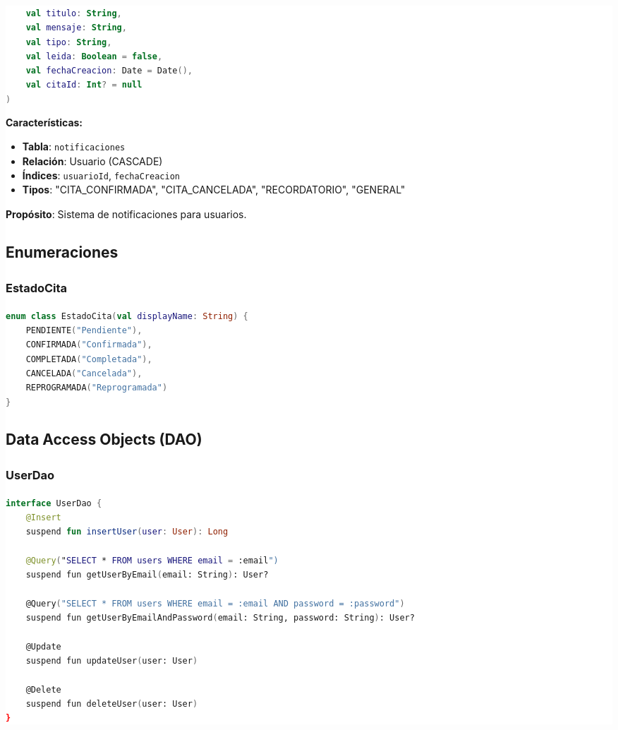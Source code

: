 ```kotlin
    val titulo: String,
    val mensaje: String,
    val tipo: String,
    val leida: Boolean = false,
    val fechaCreacion: Date = Date(),
    val citaId: Int? = null
)
```

**Características:**
- **Tabla**: `notificaciones`
- **Relación**: Usuario (CASCADE)
- **Índices**: `usuarioId`, `fechaCreacion`
- **Tipos**: "CITA_CONFIRMADA", "CITA_CANCELADA", "RECORDATORIO", "GENERAL"

**Propósito**: Sistema de notificaciones para usuarios.

## Enumeraciones

### EstadoCita

```kotlin
enum class EstadoCita(val displayName: String) {
    PENDIENTE("Pendiente"),
    CONFIRMADA("Confirmada"),
    COMPLETADA("Completada"),
    CANCELADA("Cancelada"),
    REPROGRAMADA("Reprogramada")
}
```

## Data Access Objects (DAO)

### UserDao
```kotlin
interface UserDao {
    @Insert
    suspend fun insertUser(user: User): Long
    
    @Query("SELECT * FROM users WHERE email = :email")
    suspend fun getUserByEmail(email: String): User?
    
    @Query("SELECT * FROM users WHERE email = :email AND password = :password")
    suspend fun getUserByEmailAndPassword(email: String, password: String): User?
    
    @Update
    suspend fun updateUser(user: User)
    
    @Delete
    suspend fun deleteUser(user: User)
}
```

